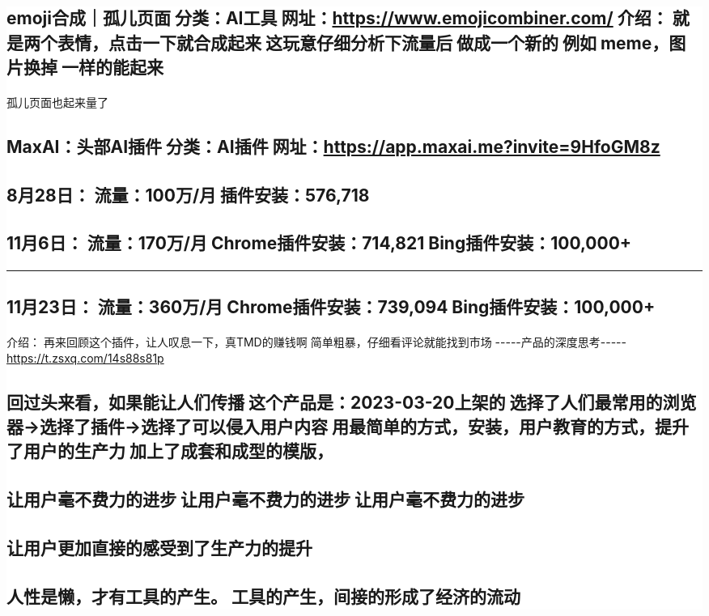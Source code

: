 emoji合成｜孤儿页面
分类：AI工具
网址：https://www.emojicombiner.com/
介绍：
就是两个表情，点击一下就合成起来
这玩意仔细分析下流量后
做成一个新的
例如 meme，图片换掉
一样的能起来
-----------------
孤儿页面也起来量了

MaxAI：头部AI插件
分类：AI插件
网址：https://app.maxai.me?invite=9HfoGM8z
---------------
8月28日：
流量：100万/月
插件安装：576,718
-----------------
11月6日：
流量：170万/月
Chrome插件安装：714,821
Bing插件安装：100,000+
-----------------
-----------------
11月23日：
流量：360万/月
Chrome插件安装：739,094
Bing插件安装：100,000+
-----------------
介绍：
再来回顾这个插件，让人叹息一下，真TMD的赚钱啊
简单粗暴，仔细看评论就能找到市场
-----产品的深度思考-----
https://t.zsxq.com/14s88s81p

回过头来看，如果能让人们传播
这个产品是：2023-03-20上架的
选择了人们最常用的浏览器->选择了插件->选择了可以侵入用户内容
用最简单的方式，安装，用户教育的方式，提升了用户的生产力
加上了成套和成型的模版，
-----------------
让用户毫不费力的进步
让用户毫不费力的进步
让用户毫不费力的进步
------------------
让用户更加直接的感受到了生产力的提升
------------------
人性是懒，才有工具的产生。
工具的产生，间接的形成了经济的流动
------------------

